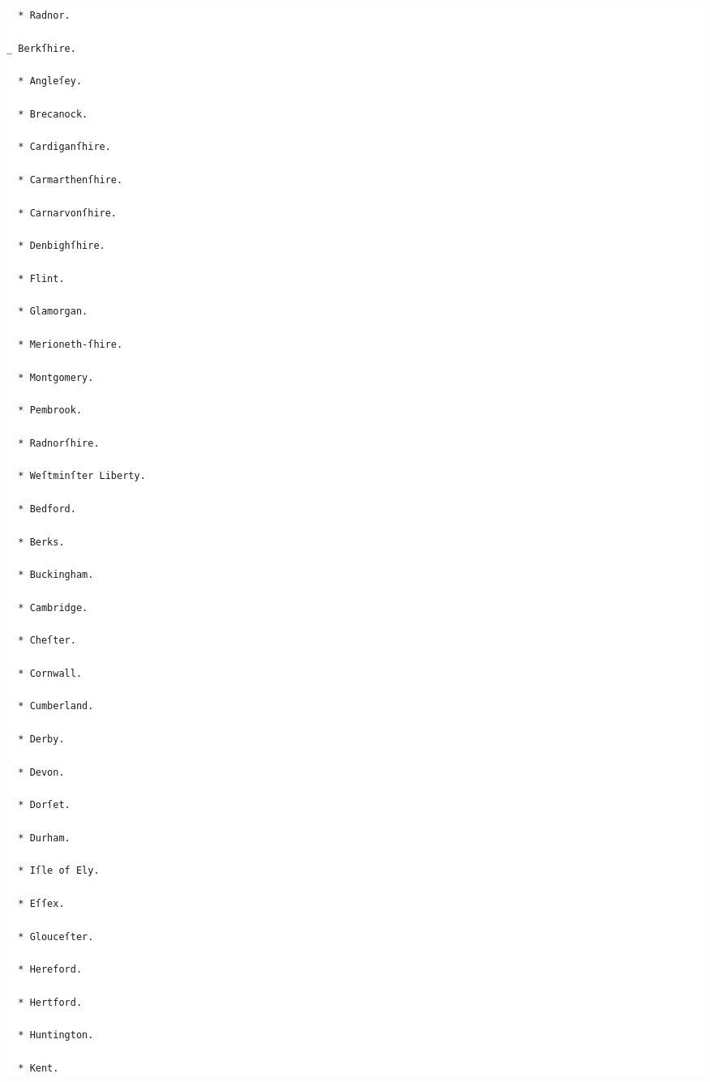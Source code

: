       * Radnor.

    _ Berkſhire.

      * Angleſey.

      * Brecanock.

      * Cardiganſhire.

      * Carmarthenſhire.

      * Carnarvonſhire.

      * Denbighſhire.

      * Flint.

      * Glamorgan.

      * Merioneth-ſhire.

      * Montgomery.

      * Pembrook.

      * Radnorſhire.

      * Weſtminſter Liberty.

      * Bedford.

      * Berks.

      * Buckingham.

      * Cambridge.

      * Cheſter.

      * Cornwall.

      * Cumberland.

      * Derby.

      * Devon.

      * Dorſet.

      * Durham.

      * Iſle of Ely.

      * Eſſex.

      * Glouceſter.

      * Hereford.

      * Hertford.

      * Huntington.

      * Kent.
